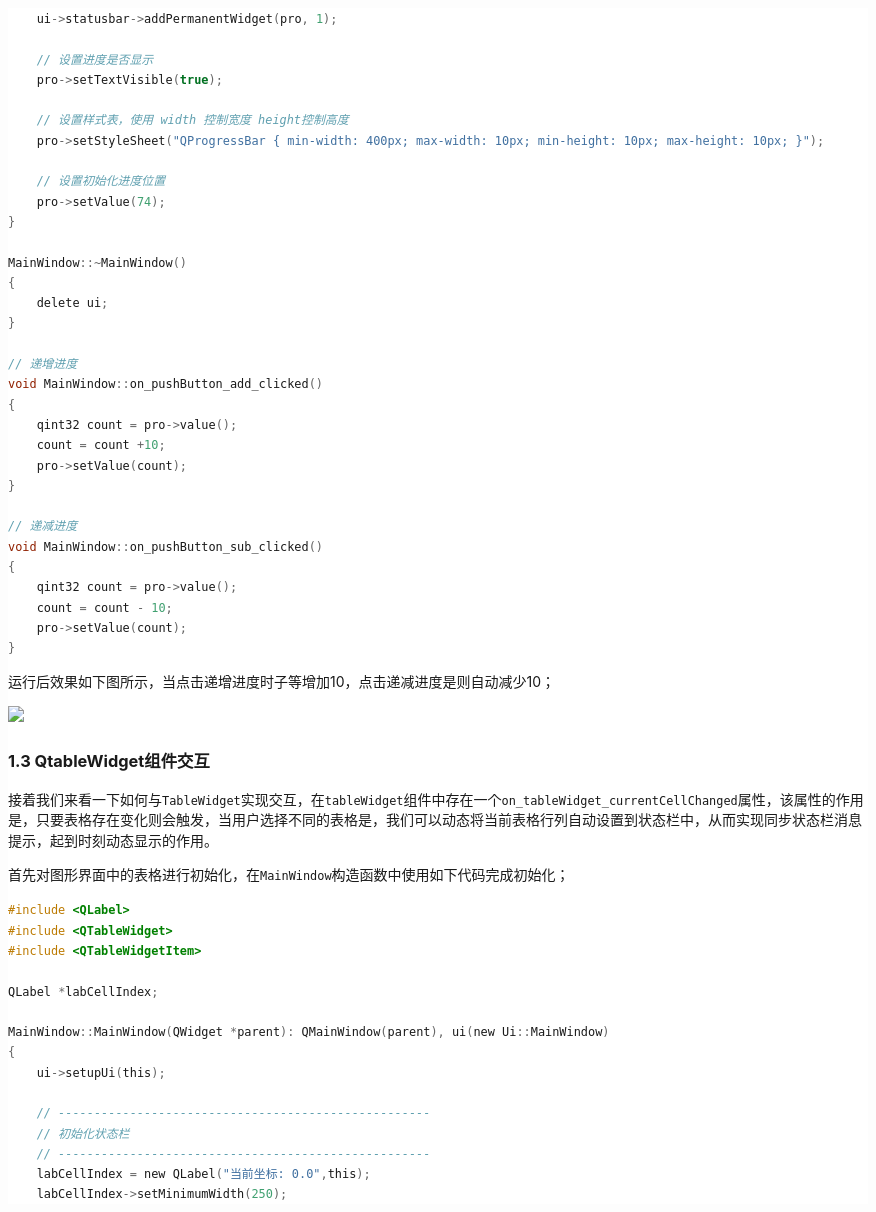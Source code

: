 ```c
    ui->statusbar->addPermanentWidget(pro, 1);

    // 设置进度是否显示
    pro->setTextVisible(true);

    // 设置样式表，使用 width 控制宽度 height控制高度
    pro->setStyleSheet("QProgressBar { min-width: 400px; max-width: 10px; min-height: 10px; max-height: 10px; }");

    // 设置初始化进度位置
    pro->setValue(74);
}

MainWindow::~MainWindow()
{
    delete ui;
}

// 递增进度
void MainWindow::on_pushButton_add_clicked()
{
    qint32 count = pro->value();
    count = count +10;
    pro->setValue(count);
}

// 递减进度
void MainWindow::on_pushButton_sub_clicked()
{
    qint32 count = pro->value();
    count = count - 10;
    pro->setValue(count);
}
```

运行后效果如下图所示，当点击递增进度时子等增加10，点击递减进度是则自动减少10；

![](https://blogwnx-bucket.oss-cn-beijing.aliyuncs.com/img/5e9dd570939d2490241f0d2716ef8edd%5B1%5D.png)



### 1.3 QtableWidget组件交互

接着我们来看一下如何与`TableWidget`实现交互，在`tableWidget`组件中存在一个`on_tableWidget_currentCellChanged`属性，该属性的作用是，只要表格存在变化则会触发，当用户选择不同的表格是，我们可以动态将当前表格行列自动设置到状态栏中，从而实现同步状态栏消息提示，起到时刻动态显示的作用。

首先对图形界面中的表格进行初始化，在`MainWindow`构造函数中使用如下代码完成初始化；

```c
#include <QLabel>
#include <QTableWidget>
#include <QTableWidgetItem>

QLabel *labCellIndex;

MainWindow::MainWindow(QWidget *parent): QMainWindow(parent), ui(new Ui::MainWindow)
{
    ui->setupUi(this);

    // ----------------------------------------------------
    // 初始化状态栏
    // ----------------------------------------------------
    labCellIndex = new QLabel("当前坐标: 0.0",this);
    labCellIndex->setMinimumWidth(250);

```